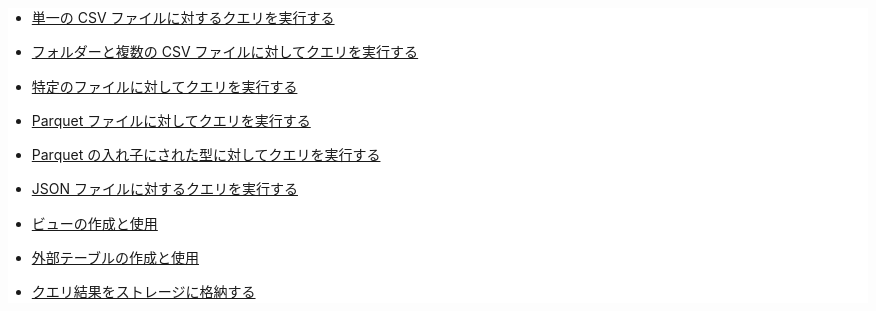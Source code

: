 - [単一の CSV ファイルに対するクエリを実行する](query-single-csv-file.md)

- [フォルダーと複数の CSV ファイルに対してクエリを実行する](query-folders-multiple-csv-files.md)

- [特定のファイルに対してクエリを実行する](query-specific-files.md)

- [Parquet ファイルに対してクエリを実行する](query-parquet-files.md)

- [Parquet の入れ子にされた型に対してクエリを実行する](query-parquet-nested-types.md)

- [JSON ファイルに対するクエリを実行する](query-json-files.md)

- [ビューの作成と使用](create-use-views.md)

- [外部テーブルの作成と使用](create-use-external-tables.md)

- [クエリ結果をストレージに格納する](create-external-table-as-select.md)
